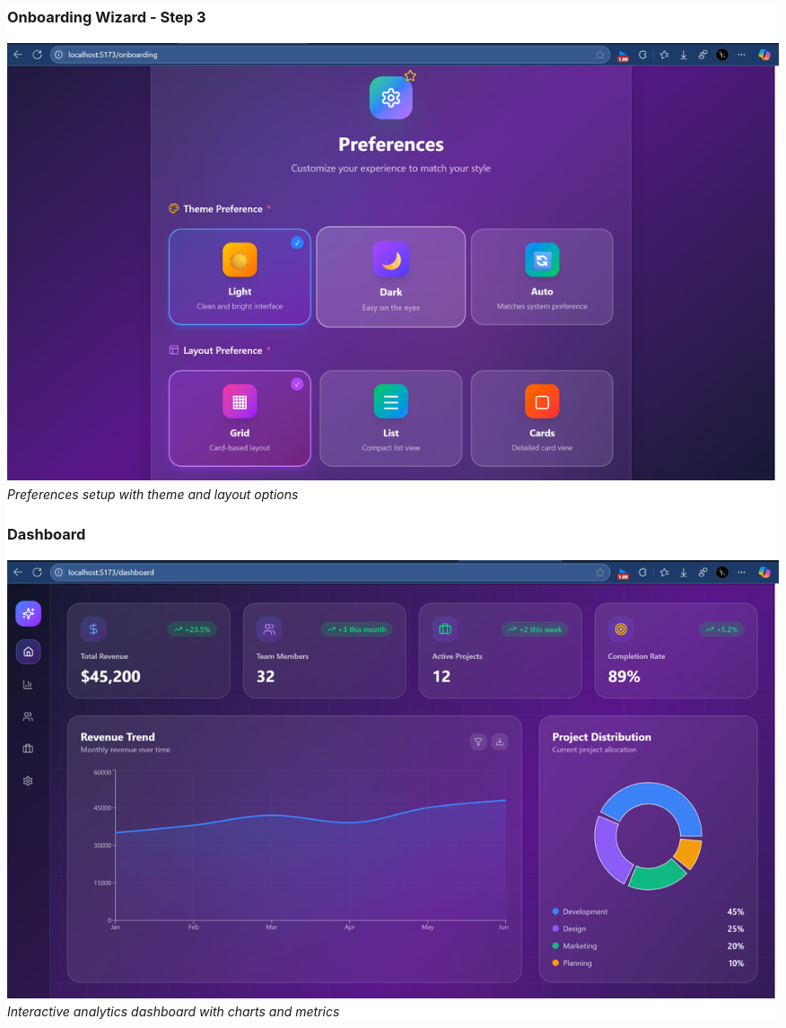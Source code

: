 ### Onboarding Wizard - Step 3

![Onboarding Step 3](./screenshots/onboarding-step3.png)
_Preferences setup with theme and layout options_

### Dashboard

![Dashboard](./screenshots/dashboard.png)
_Interactive analytics dashboard with charts and metrics_

